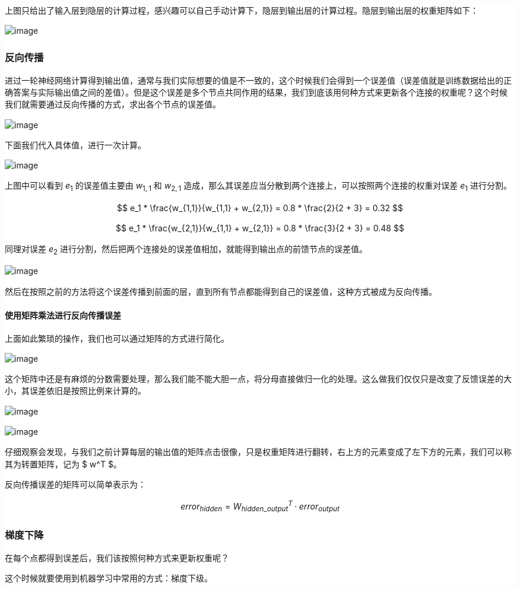 上图只给出了输入层到隐层的计算过程，感兴趣可以自己手动计算下，隐层到输出层的计算过程。隐层到输出层的权重矩阵如下：

![image](https://file.shenfq.com/FlAAJfkpy5sVbAfRcFh5SC084ufW.png)

### 反向传播

进过一轮神经网络计算得到输出值，通常与我们实际想要的值是不一致的，这个时候我们会得到一个误差值（误差值就是训练数据给出的正确答案与实际输出值之间的差值）。但是这个误差是多个节点共同作用的结果，我们到底该用何种方式来更新各个连接的权重呢？这个时候我们就需要通过反向传播的方式，求出各个节点的误差值。

![image](https://file.shenfq.com/Fs3p0gufO8D59AXgizAwXk4VI3vU.png)

下面我们代入具体值，进行一次计算。

![image](https://file.shenfq.com/Fn2bljmwTC0IIqdAldaMKpv-WQ5N.png)

上图中可以看到 $e_1$ 的误差值主要由 $w_{1,1}$ 和 $w_{2,1}$ 造成，那么其误差应当分散到两个连接上，可以按照两个连接的权重对误差 $e_1$ 进行分割。 

$$
e_1 * \frac{w_{1,1}}{w_{1,1} + w_{2,1}} = 0.8 * \frac{2}{2 + 3} = 0.32
$$

$$
e_1 * \frac{w_{2,1}}{w_{1,1} + w_{2,1}} = 0.8 * \frac{3}{2 + 3} = 0.48
$$

同理对误差 $e_2$ 进行分割，然后把两个连接处的误差值相加，就能得到输出点的前馈节点的误差值。

![image](https://file.shenfq.com/FrCafEfslODTYVqrV6pFZaMI-TiG.png)

然后在按照之前的方法将这个误差传播到前面的层，直到所有节点都能得到自己的误差值，这种方式被成为反向传播。

#### 使用矩阵乘法进行反向传播误差

上面如此繁琐的操作，我们也可以通过矩阵的方式进行简化。

![image](https://file.shenfq.com/FmYWgu8b1lMgQxEqynXOxxllgaYa.png)

这个矩阵中还是有麻烦的分数需要处理，那么我们能不能大胆一点，将分母直接做归一化的处理。这么做我们仅仅只是改变了反馈误差的大小，其误差依旧是按照比例来计算的。

![image](https://file.shenfq.com/FjD8lHUXF7Ytn9W8YWcnHOUa28-9.png)

![image](https://file.shenfq.com/FmdzXGU-rU3BCo-Mz3eNvKckP-wE.png)

仔细观察会发现，与我们之前计算每层的输出值的矩阵点击很像，只是权重矩阵进行翻转，右上方的元素变成了左下方的元素，我们可以称其为转置矩阵，记为 $ w^T $。

反向传播误差的矩阵可以简单表示为：

$$
error_{hidden} = W^{T}_{hidden\_output} · error_{output}
$$

### 梯度下降

在每个点都得到误差后，我们该按照何种方式来更新权重呢？

这个时候就要使用到机器学习中常用的方式：梯度下级。
